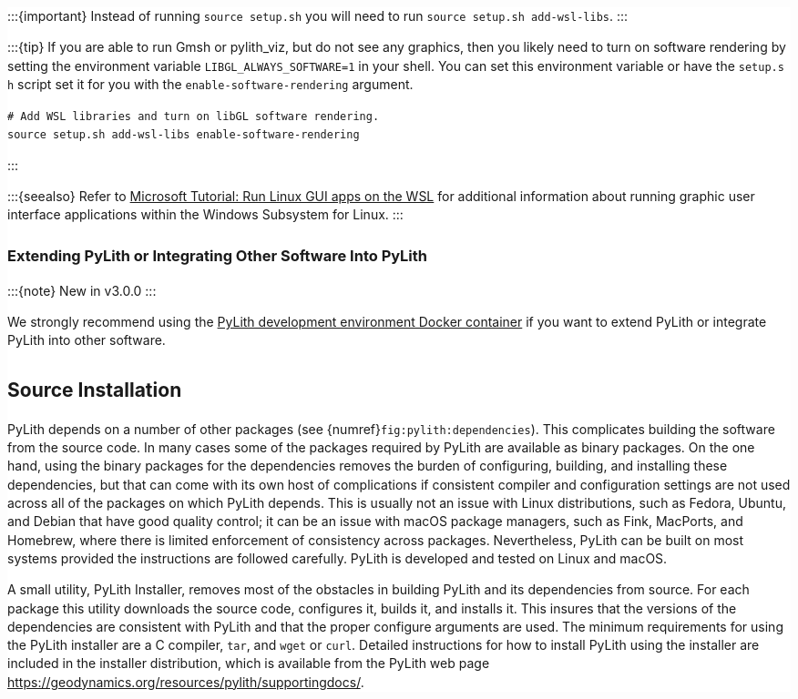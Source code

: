 :::{important}
Instead of running `source setup.sh` you will need to run `source setup.sh add-wsl-libs`.
:::

:::{tip}
If you are able to run Gmsh or pylith_viz, but do not see any graphics, then you likely need to turn on software rendering by setting the environment variable `LIBGL_ALWAYS_SOFTWARE=1` in your shell.
You can set this environment variable or have the `setup.sh` script set it for you with the `enable-software-rendering` argument.

```{code-block} bash
# Add WSL libraries and turn on libGL software rendering.
source setup.sh add-wsl-libs enable-software-rendering
```
:::

:::{seealso}
Refer to [Microsoft Tutorial: Run Linux GUI apps on the WSL](https://learn.microsoft.com/en-us/windows/wsl/tutorials/gui-apps) for additional information about running graphic user interface applications within the Windows Subsystem for Linux.
:::

### Extending PyLith or Integrating Other Software Into PyLith

:::{note}
New in v3.0.0
:::

We strongly recommend using the [PyLith development environment Docker container](https://pylith-installer.readthedocs.io/en/latest/devenv/index.html) if you want to extend PyLith or integrate PyLith into other software.

## Source Installation

PyLith depends on a number of other packages (see {numref}`fig:pylith:dependencies`).
This complicates building the software from the source code.
In many cases some of the packages required by PyLith are available as binary packages.
On the one hand, using the binary packages for the dependencies removes the burden of configuring, building, and installing these dependencies, but that can come with its own host of complications if consistent compiler and configuration settings are not used across all of the packages on which PyLith depends.
This is usually not an issue with Linux distributions, such as Fedora, Ubuntu, and Debian that have good quality control; it can be an issue with macOS package managers, such as Fink, MacPorts, and Homebrew, where there is limited enforcement of consistency across packages.
Nevertheless, PyLith can be built on most systems provided the instructions are followed carefully.
PyLith is developed and tested on Linux and macOS.

A small utility, PyLith Installer, removes most of the obstacles in building PyLith and its dependencies from source.
For each package this utility downloads the source code, configures it, builds it, and installs it.
 This insures that the versions of the dependencies are consistent with PyLith and that the proper configure arguments are used.
 The minimum requirements for using the PyLith installer are a C compiler, `tar`, and `wget` or `curl`. Detailed instructions for how to install PyLith using the installer are included in the installer distribution, which is available from the PyLith web page <https://geodynamics.org/resources/pylith/supportingdocs/>.
